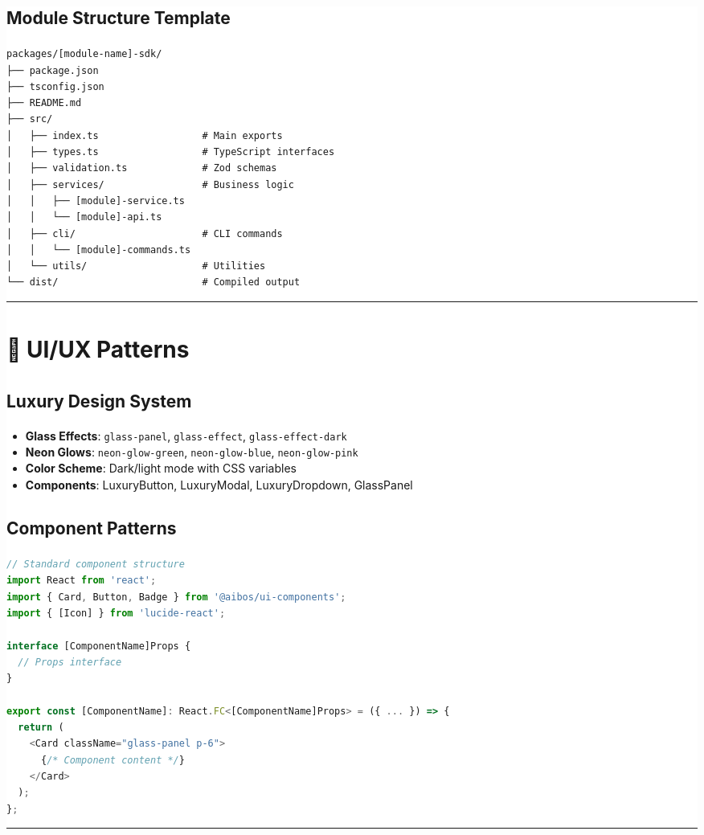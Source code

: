 ## **Module Structure Template**
```
packages/[module-name]-sdk/
├── package.json
├── tsconfig.json
├── README.md
├── src/
│   ├── index.ts                  # Main exports
│   ├── types.ts                  # TypeScript interfaces
│   ├── validation.ts             # Zod schemas
│   ├── services/                 # Business logic
│   │   ├── [module]-service.ts
│   │   └── [module]-api.ts
│   ├── cli/                      # CLI commands
│   │   └── [module]-commands.ts
│   └── utils/                    # Utilities
└── dist/                         # Compiled output
```

---

# 🎨 **UI/UX Patterns**

## **Luxury Design System**
- **Glass Effects**: `glass-panel`, `glass-effect`, `glass-effect-dark`
- **Neon Glows**: `neon-glow-green`, `neon-glow-blue`, `neon-glow-pink`
- **Color Scheme**: Dark/light mode with CSS variables
- **Components**: LuxuryButton, LuxuryModal, LuxuryDropdown, GlassPanel

## **Component Patterns**
```typescript
// Standard component structure
import React from 'react';
import { Card, Button, Badge } from '@aibos/ui-components';
import { [Icon] } from 'lucide-react';

interface [ComponentName]Props {
  // Props interface
}

export const [ComponentName]: React.FC<[ComponentName]Props> = ({ ... }) => {
  return (
    <Card className="glass-panel p-6">
      {/* Component content */}
    </Card>
  );
};
```

---